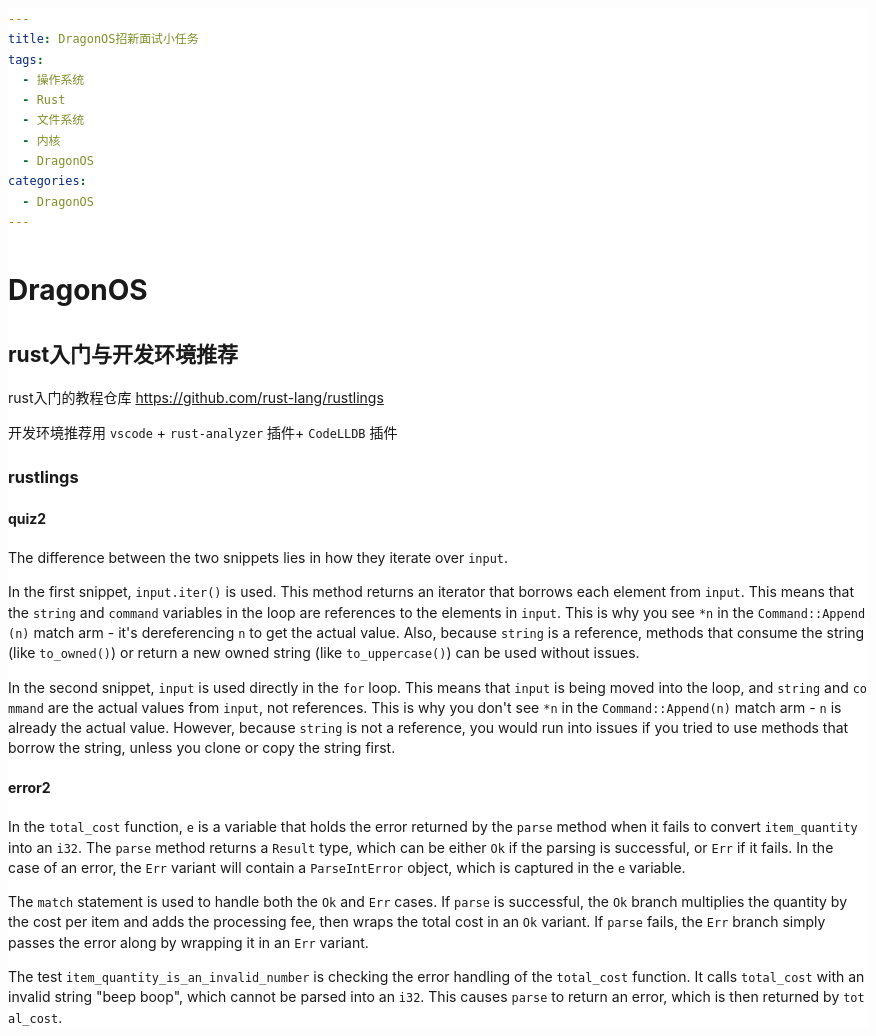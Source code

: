 ```yaml
---
title: DragonOS招新面试小任务
tags: 
  - 操作系统
  - Rust
  - 文件系统
  - 内核
  - DragonOS
categories: 
  - DragonOS
---
```

# DragonOS
## rust入门与开发环境推荐
rust入门的教程仓库 https://github.com/rust-lang/rustlings

开发环境推荐用 `vscode` + `rust-analyzer` 插件+ `CodeLLDB` 插件


### rustlings
#### quiz2
The difference between the two snippets lies in how they iterate over `input`.

In the first snippet, `input.iter()` is used. This method returns an iterator that borrows each element from `input`. This means that the `string` and `command` variables in the loop are references to the elements in `input`. This is why you see `*n` in the `Command::Append(n)` match arm - it's dereferencing `n` to get the actual value. Also, because `string` is a reference, methods that consume the string (like `to_owned()`) or return a new owned string (like `to_uppercase()`) can be used without issues.

In the second snippet, `input` is used directly in the `for` loop. This means that `input` is being moved into the loop, and `string` and `command` are the actual values from `input`, not references. This is why you don't see `*n` in the `Command::Append(n)` match arm - `n` is already the actual value. However, because `string` is not a reference, you would run into issues if you tried to use methods that borrow the string, unless you clone or copy the string first.

#### error2
In the `total_cost` function, `e` is a variable that holds the error returned by the `parse` method when it fails to convert `item_quantity` into an `i32`. The `parse` method returns a `Result` type, which can be either `Ok` if the parsing is successful, or `Err` if it fails. In the case of an error, the `Err` variant will contain a `ParseIntError` object, which is captured in the `e` variable.

The `match` statement is used to handle both the `Ok` and `Err` cases. If `parse` is successful, the `Ok` branch multiplies the quantity by the cost per item and adds the processing fee, then wraps the total cost in an `Ok` variant. If `parse` fails, the `Err` branch simply passes the error along by wrapping it in an `Err` variant.

The test `item_quantity_is_an_invalid_number` is checking the error handling of the `total_cost` function. It calls `total_cost` with an invalid string "beep boop", which cannot be parsed into an `i32`. This causes `parse` to return an error, which is then returned by `total_cost`.
